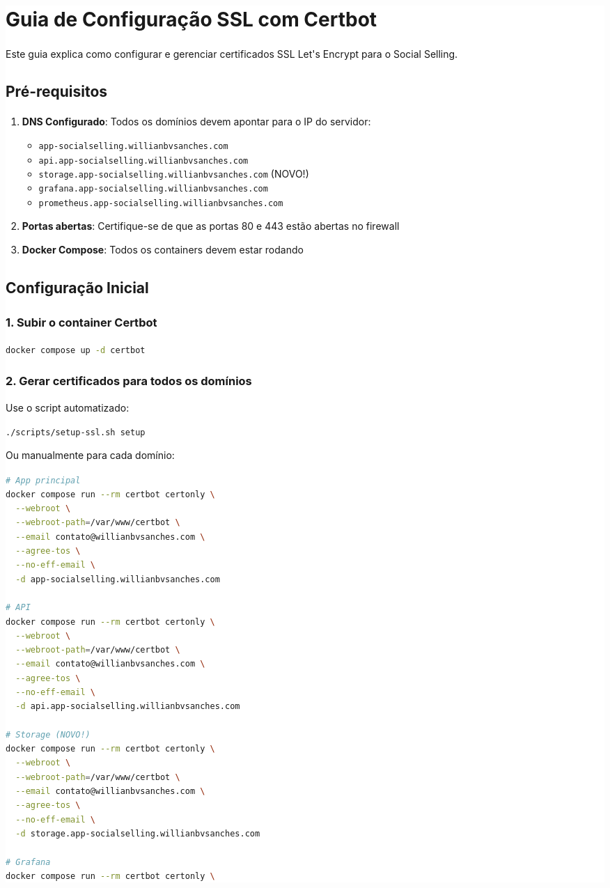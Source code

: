 # Guia de Configuração SSL com Certbot

Este guia explica como configurar e gerenciar certificados SSL Let's Encrypt para o Social Selling.

## Pré-requisitos

1. **DNS Configurado**: Todos os domínios devem apontar para o IP do servidor:
   - `app-socialselling.willianbvsanches.com`
   - `api.app-socialselling.willianbvsanches.com`
   - `storage.app-socialselling.willianbvsanches.com` (NOVO!)
   - `grafana.app-socialselling.willianbvsanches.com`
   - `prometheus.app-socialselling.willianbvsanches.com`

2. **Portas abertas**: Certifique-se de que as portas 80 e 443 estão abertas no firewall

3. **Docker Compose**: Todos os containers devem estar rodando

## Configuração Inicial

### 1. Subir o container Certbot

```bash
docker compose up -d certbot
```

### 2. Gerar certificados para todos os domínios

Use o script automatizado:

```bash
./scripts/setup-ssl.sh setup
```

Ou manualmente para cada domínio:

```bash
# App principal
docker compose run --rm certbot certonly \
  --webroot \
  --webroot-path=/var/www/certbot \
  --email contato@willianbvsanches.com \
  --agree-tos \
  --no-eff-email \
  -d app-socialselling.willianbvsanches.com

# API
docker compose run --rm certbot certonly \
  --webroot \
  --webroot-path=/var/www/certbot \
  --email contato@willianbvsanches.com \
  --agree-tos \
  --no-eff-email \
  -d api.app-socialselling.willianbvsanches.com

# Storage (NOVO!)
docker compose run --rm certbot certonly \
  --webroot \
  --webroot-path=/var/www/certbot \
  --email contato@willianbvsanches.com \
  --agree-tos \
  --no-eff-email \
  -d storage.app-socialselling.willianbvsanches.com

# Grafana
docker compose run --rm certbot certonly \
```
